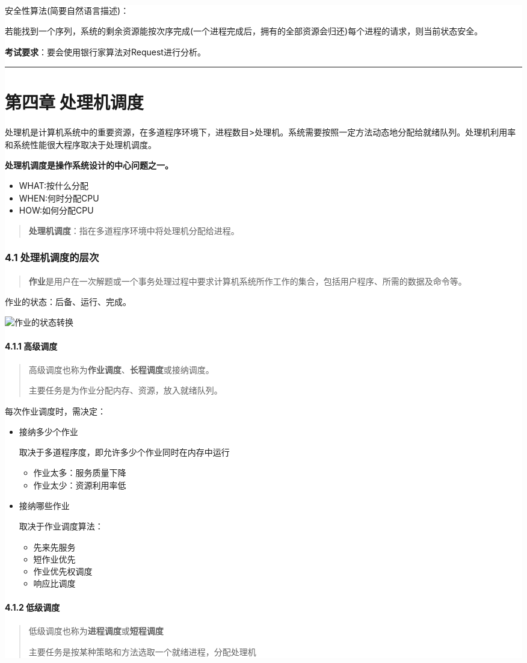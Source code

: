 安全性算法(简要自然语言描述)：

若能找到一个序列，系统的剩余资源能按次序完成(一个进程完成后，拥有的全部资源会归还)每个进程的请求，则当前状态安全。

**考试要求**：要会使用银行家算法对Request进行分析。

---

# 第四章 处理机调度

处理机是计算机系统中的重要资源，在多道程序环境下，进程数目>处理机。系统需要按照一定方法动态地分配给就绪队列。处理机利用率和系统性能很大程序取决于处理机调度。

**处理机调度是操作系统设计的中心问题之一。**

+ WHAT:按什么分配
+ WHEN:何时分配CPU
+ HOW:如何分配CPU

> **处理机调度**：指在多道程序环境中将处理机分配给进程。

### 4.1 处理机调度的层次

> **作业**是用户在一次解题或一个事务处理过程中要求计算机系统所作工作的集合，包括用户程序、所需的数据及命令等。

作业的状态：后备、运行、完成。

![作业的状态转换](https://file.peteralbus.com/assets/blog/imgs/blogimg/private/os_03.png)

#### 4.1.1 高级调度

> 高级调度也称为**作业调度**、**长程调度**或接纳调度。
>
> 主要任务是为作业分配内存、资源，放入就绪队列。

每次作业调度时，需决定：

+ 接纳多少个作业

  取决于多道程序度，即允许多少个作业同时在内存中运行

  + 作业太多：服务质量下降
  + 作业太少：资源利用率低

+ 接纳哪些作业

  取决于作业调度算法：

  + 先来先服务
  + 短作业优先
  + 作业优先权调度
  + 响应比调度

#### 4.1.2 低级调度

> 低级调度也称为**进程调度**或**短程调度**
>
> 主要任务是按某种策略和方法选取一个就绪进程，分配处理机

